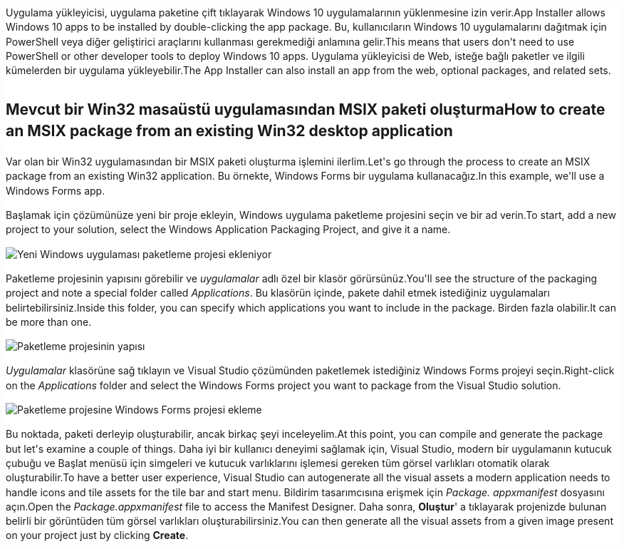 <span data-ttu-id="0f6e4-202">Uygulama yükleyicisi, uygulama paketine çift tıklayarak Windows 10 uygulamalarının yüklenmesine izin verir.</span><span class="sxs-lookup"><span data-stu-id="0f6e4-202">App Installer allows Windows 10 apps to be installed by double-clicking the app package.</span></span> <span data-ttu-id="0f6e4-203">Bu, kullanıcıların Windows 10 uygulamalarını dağıtmak için PowerShell veya diğer geliştirici araçlarını kullanması gerekmediği anlamına gelir.</span><span class="sxs-lookup"><span data-stu-id="0f6e4-203">This means that users don't need to use PowerShell or other developer tools to deploy Windows 10 apps.</span></span> <span data-ttu-id="0f6e4-204">Uygulama yükleyicisi de Web, isteğe bağlı paketler ve ilgili kümelerden bir uygulama yükleyebilir.</span><span class="sxs-lookup"><span data-stu-id="0f6e4-204">The App Installer can also install an app from the web, optional packages, and related sets.</span></span>

## <a name="how-to-create-an-msix-package-from-an-existing-win32-desktop-application"></a><span data-ttu-id="0f6e4-205">Mevcut bir Win32 masaüstü uygulamasından MSIX paketi oluşturma</span><span class="sxs-lookup"><span data-stu-id="0f6e4-205">How to create an MSIX package from an existing Win32 desktop application</span></span>

<span data-ttu-id="0f6e4-206">Var olan bir Win32 uygulamasından bir MSIX paketi oluşturma işlemini ilerlim.</span><span class="sxs-lookup"><span data-stu-id="0f6e4-206">Let's go through the process to create an MSIX package from an existing Win32 application.</span></span> <span data-ttu-id="0f6e4-207">Bu örnekte, Windows Forms bir uygulama kullanacağız.</span><span class="sxs-lookup"><span data-stu-id="0f6e4-207">In this example, we'll use a Windows Forms app.</span></span>

<span data-ttu-id="0f6e4-208">Başlamak için çözümünüze yeni bir proje ekleyin, Windows uygulama paketleme projesini seçin ve bir ad verin.</span><span class="sxs-lookup"><span data-stu-id="0f6e4-208">To start, add a new project to your solution, select the Windows Application Packaging Project, and give it a name.</span></span>

![Yeni Windows uygulaması paketleme projesi ekleniyor](./media/deploy-modern-applications/add-packaging-project.png)

<span data-ttu-id="0f6e4-210">Paketleme projesinin yapısını görebilir ve *uygulamalar* adlı özel bir klasör görürsünüz.</span><span class="sxs-lookup"><span data-stu-id="0f6e4-210">You'll see the structure of the packaging project and note a special folder called *Applications*.</span></span> <span data-ttu-id="0f6e4-211">Bu klasörün içinde, pakete dahil etmek istediğiniz uygulamaları belirtebilirsiniz.</span><span class="sxs-lookup"><span data-stu-id="0f6e4-211">Inside this folder, you can specify which applications you want to include in the package.</span></span> <span data-ttu-id="0f6e4-212">Birden fazla olabilir.</span><span class="sxs-lookup"><span data-stu-id="0f6e4-212">It can be more than one.</span></span>

![Paketleme projesinin yapısı](./media/deploy-modern-applications/packaging-project.png)

<span data-ttu-id="0f6e4-214">*Uygulamalar* klasörüne sağ tıklayın ve Visual Studio çözümünden paketlemek istediğiniz Windows Forms projeyi seçin.</span><span class="sxs-lookup"><span data-stu-id="0f6e4-214">Right-click on the *Applications* folder and select the Windows Forms project you want to package from the Visual Studio solution.</span></span>

![Paketleme projesine Windows Forms projesi ekleme](./media/deploy-modern-applications/add-winforms-project.png)

<span data-ttu-id="0f6e4-216">Bu noktada, paketi derleyip oluşturabilir, ancak birkaç şeyi inceleyelim.</span><span class="sxs-lookup"><span data-stu-id="0f6e4-216">At this point, you can compile and generate the package but let's examine a couple of things.</span></span> <span data-ttu-id="0f6e4-217">Daha iyi bir kullanıcı deneyimi sağlamak için, Visual Studio, modern bir uygulamanın kutucuk çubuğu ve Başlat menüsü için simgeleri ve kutucuk varlıklarını işlemesi gereken tüm görsel varlıkları otomatik olarak oluşturabilir.</span><span class="sxs-lookup"><span data-stu-id="0f6e4-217">To have a better user experience, Visual Studio can autogenerate all the visual assets a modern application needs to handle icons and tile assets for the tile bar and start menu.</span></span> <span data-ttu-id="0f6e4-218">Bildirim tasarımcısına erişmek için *Package. appxmanifest* dosyasını açın.</span><span class="sxs-lookup"><span data-stu-id="0f6e4-218">Open the *Package.appxmanifest* file to access the Manifest Designer.</span></span> <span data-ttu-id="0f6e4-219">Daha sonra, **Oluştur**' a tıklayarak projenizde bulunan belirli bir görüntüden tüm görsel varlıkları oluşturabilirsiniz.</span><span class="sxs-lookup"><span data-stu-id="0f6e4-219">You can then generate all the visual assets from a given image present on your project just by clicking **Create**.</span></span>
